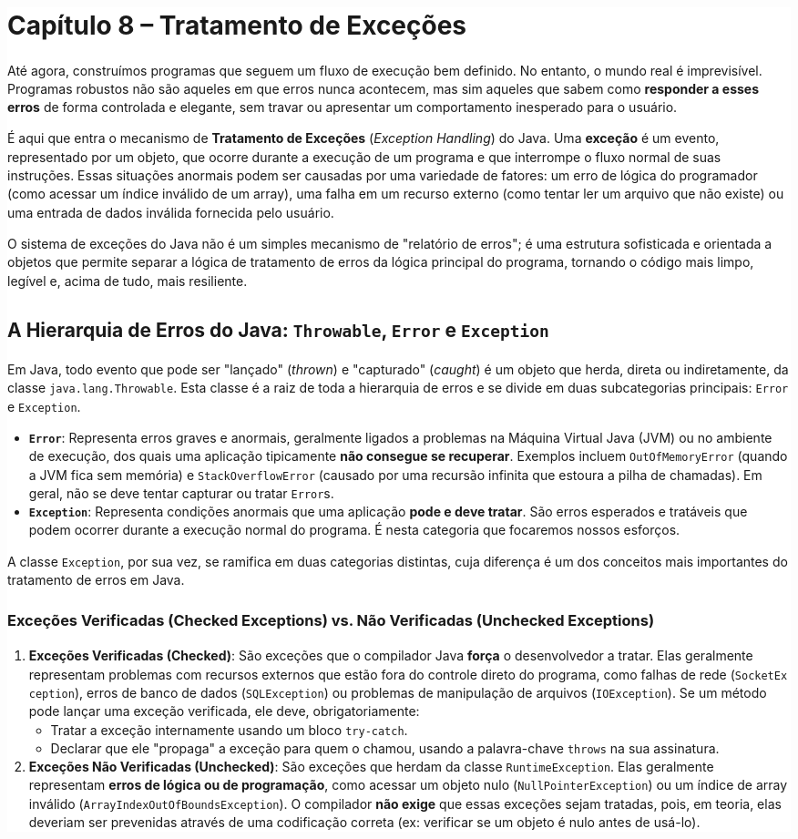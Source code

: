# Capítulo 8 – Tratamento de Exceções

Até agora, construímos programas que seguem um fluxo de execução bem definido. No entanto, o mundo real é imprevisível. Programas robustos não são aqueles em que erros nunca acontecem, mas sim aqueles que sabem como **responder a esses erros** de forma controlada e elegante, sem travar ou apresentar um comportamento inesperado para o usuário.

É aqui que entra o mecanismo de **Tratamento de Exceções** (_Exception Handling_) do Java. Uma **exceção** é um evento, representado por um objeto, que ocorre durante a execução de um programa e que interrompe o fluxo normal de suas instruções. Essas situações anormais podem ser causadas por uma variedade de fatores: um erro de lógica do programador (como acessar um índice inválido de um array), uma falha em um recurso externo (como tentar ler um arquivo que não existe) ou uma entrada de dados inválida fornecida pelo usuário.

O sistema de exceções do Java não é um simples mecanismo de "relatório de erros"; é uma estrutura sofisticada e orientada a objetos que permite separar a lógica de tratamento de erros da lógica principal do programa, tornando o código mais limpo, legível e, acima de tudo, mais resiliente.

## A Hierarquia de Erros do Java: `Throwable`, `Error` e `Exception`

Em Java, todo evento que pode ser "lançado" (_thrown_) e "capturado" (_caught_) é um objeto que herda, direta ou indiretamente, da classe `java.lang.Throwable`. Esta classe é a raiz de toda a hierarquia de erros e se divide em duas subcategorias principais: `Error` e `Exception`.

- **`Error`**: Representa erros graves e anormais, geralmente ligados a problemas na Máquina Virtual Java (JVM) ou no ambiente de execução, dos quais uma aplicação tipicamente **não consegue se recuperar**. Exemplos incluem `OutOfMemoryError` (quando a JVM fica sem memória) e `StackOverflowError` (causado por uma recursão infinita que estoura a pilha de chamadas). Em geral, não se deve tentar capturar ou tratar `Error`s.
- **`Exception`**: Representa condições anormais que uma aplicação **pode e deve tratar**. São erros esperados e tratáveis que podem ocorrer durante a execução normal do programa. É nesta categoria que focaremos nossos esforços.

A classe `Exception`, por sua vez, se ramifica em duas categorias distintas, cuja diferença é um dos conceitos mais importantes do tratamento de erros em Java.

### Exceções Verificadas (Checked Exceptions) vs. Não Verificadas (Unchecked Exceptions)

1. **Exceções Verificadas (Checked)**: São exceções que o compilador Java **força** o desenvolvedor a tratar. Elas geralmente representam problemas com recursos externos que estão fora do controle direto do programa, como falhas de rede (`SocketException`), erros de banco de dados (`SQLException`) ou problemas de manipulação de arquivos (`IOException`). Se um método pode lançar uma exceção verificada, ele deve, obrigatoriamente:
    - Tratar a exceção internamente usando um bloco `try-catch`.
    - Declarar que ele "propaga" a exceção para quem o chamou, usando a palavra-chave `throws` na sua assinatura.
2. **Exceções Não Verificadas (Unchecked)**: São exceções que herdam da classe `RuntimeException`. Elas geralmente representam **erros de lógica ou de programação**, como acessar um objeto nulo (`NullPointerException`) ou um índice de array inválido (`ArrayIndexOutOfBoundsException`). O compilador **não exige** que essas exceções sejam tratadas, pois, em teoria, elas deveriam ser prevenidas através de uma codificação correta (ex: verificar se um objeto é nulo antes de usá-lo).
